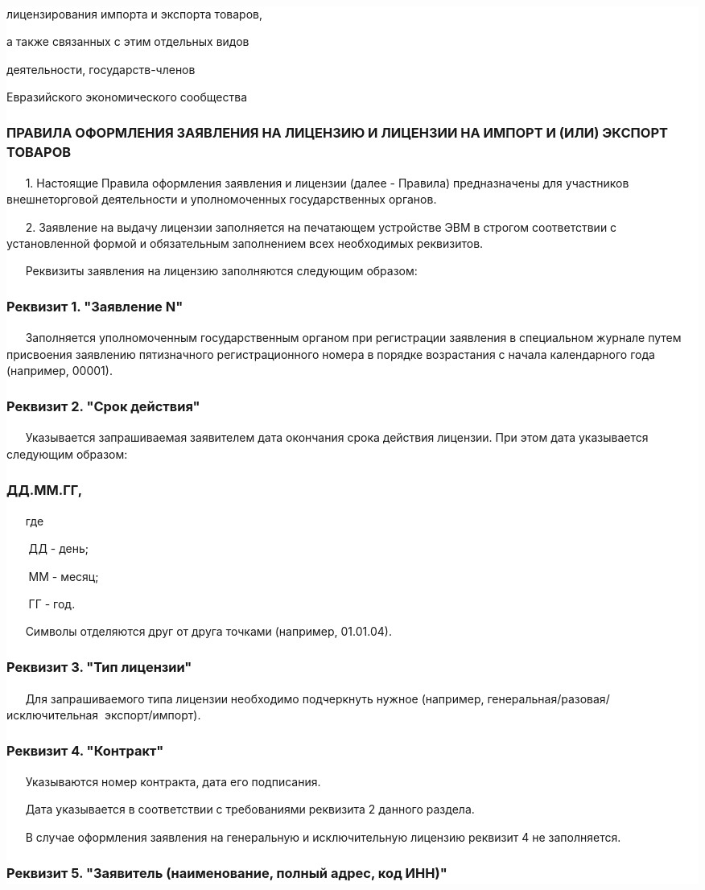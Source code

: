 лицензирования импорта и экспорта товаров,

а также связанных с этим отдельных видов

деятельности, государств-членов

Евразийского экономического сообщества

### ПРАВИЛА ОФОРМЛЕНИЯ ЗАЯВЛЕНИЯ НА ЛИЦЕНЗИЮ И ЛИЦЕНЗИИ НА ИМПОРТ И (ИЛИ) ЭКСПОРТ ТОВАРОВ

      1. Настоящие Правила оформления заявления и лицензии (далее - Правила) предназначены для участников внешнеторговой деятельности и уполномоченных государственных органов.

      2. Заявление на выдачу лицензии заполняется на печатающем устройстве ЭВМ в строгом соответствии с установленной формой и обязательным заполнением всех необходимых реквизитов.

      Реквизиты заявления на лицензию заполняются следующим образом:

### Реквизит 1. "Заявление N"

      Заполняется уполномоченным государственным органом при регистрации заявления в специальном журнале путем присвоения заявлению пятизначного регистрационного номера в порядке возрастания с начала календарного года (например, 00001).

### Реквизит 2. "Срок действия"

      Указывается запрашиваемая заявителем дата окончания срока действия лицензии. При этом дата указывается следующим образом:

### ДД.ММ.ГГ,

      где

       ДД - день;

       ММ - месяц;

       ГГ - год.

      Символы отделяются друг от друга точками (например, 01.01.04).

### Реквизит 3. "Тип лицензии"

      Для запрашиваемого типа лицензии необходимо подчеркнуть нужное (например, генеральная/разовая/исключительная  экспорт/импорт).

### Реквизит 4. "Контракт"

      Указываются номер контракта, дата его подписания.

      Дата указывается в соответствии с требованиями реквизита 2 данного раздела.

      В случае оформления заявления на генеральную и исключительную лицензию реквизит 4 не заполняется.

### Реквизит 5. "Заявитель (наименование, полный адрес, код ИНН)"
